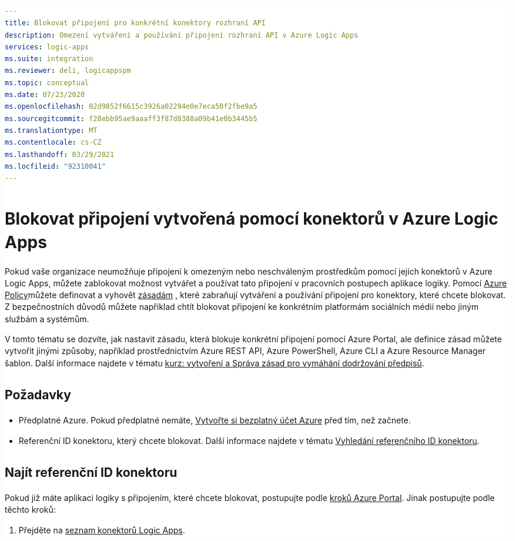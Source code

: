 ```yaml
---
title: Blokovat připojení pro konkrétní konektory rozhraní API
description: Omezení vytváření a používání připojení rozhraní API v Azure Logic Apps
services: logic-apps
ms.suite: integration
ms.reviewer: deli, logicappspm
ms.topic: conceptual
ms.date: 07/23/2020
ms.openlocfilehash: 02d9852f6615c3926a02294e0e7eca50f2fbe9a5
ms.sourcegitcommit: f28ebb95ae9aaaff3f87d8388a09b41e0b3445b5
ms.translationtype: MT
ms.contentlocale: cs-CZ
ms.lasthandoff: 03/29/2021
ms.locfileid: "92310041"
---
```

# <a name="block-connections-created-by-connectors-in-azure-logic-apps"></a>Blokovat připojení vytvořená pomocí konektorů v Azure Logic Apps

Pokud vaše organizace neumožňuje připojení k omezeným nebo neschváleným prostředkům pomocí jejich konektorů v Azure Logic Apps, můžete zablokovat možnost vytvářet a používat tato připojení v pracovních postupech aplikace logiky. Pomocí [Azure Policy](../governance/policy/overview.md)můžete definovat a vyhovět [zásadám](../governance/policy/overview.md#policy-definition) , které zabraňují vytváření a používání připojení pro konektory, které chcete blokovat. Z bezpečnostních důvodů můžete například chtít blokovat připojení ke konkrétním platformám sociálních médií nebo jiným službám a systémům.

V tomto tématu se dozvíte, jak nastavit zásadu, která blokuje konkrétní připojení pomocí Azure Portal, ale definice zásad můžete vytvořit jinými způsoby, například prostřednictvím Azure REST API, Azure PowerShell, Azure CLI a Azure Resource Manager šablon. Další informace najdete v tématu [kurz: vytvoření a Správa zásad pro vymáhání dodržování předpisů](../governance/policy/tutorials/create-and-manage.md).

## <a name="prerequisites"></a>Požadavky

* Předplatné Azure. Pokud předplatné nemáte, [Vytvořte si bezplatný účet Azure](https://azure.microsoft.com/free/) před tím, než začnete.

* Referenční ID konektoru, který chcete blokovat. Další informace najdete v tématu [Vyhledání referenčního ID konektoru](#connector-reference-ID).

<a name="connector-reference-ID"></a>

## <a name="find-connector-reference-id"></a>Najít referenční ID konektoru

Pokud již máte aplikaci logiky s připojením, které chcete blokovat, postupujte podle [kroků Azure Portal](#connector-ID-portal). Jinak postupujte podle těchto kroků:

1. Přejděte na [seznam konektorů Logic Apps](/connectors/connector-reference/connector-reference-logicapps-connectors).
